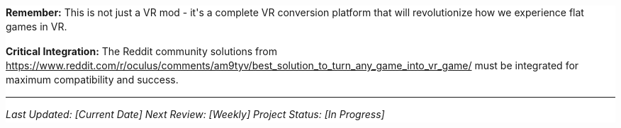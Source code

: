 **Remember:** This is not just a VR mod - it's a complete VR conversion platform that will revolutionize how we experience flat games in VR.

**Critical Integration:** The Reddit community solutions from https://www.reddit.com/r/oculus/comments/am9tyv/best_solution_to_turn_any_game_into_vr_game/ must be integrated for maximum compatibility and success.

---

*Last Updated: [Current Date]*
*Next Review: [Weekly]*
*Project Status: [In Progress]*
